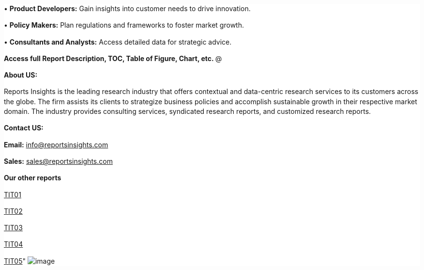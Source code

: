 • <strong>Product Developers:</strong> Gain insights into customer needs to drive innovation.

• <strong>Policy Makers:</strong> Plan regulations and frameworks to foster market growth.

• <strong>Consultants and Analysts:</strong> Access detailed data for strategic advice.
</ul>
<strong>Access full Report Description, TOC, Table of Figure, Chart, etc. </strong>@  <a href= style=color:#0000ff;></a></font>

<strong><strong>About US</strong>:</strong>

Reports Insights is the leading research industry that offers contextual and data-centric research services to its customers across the globe. The firm assists its clients to strategize business policies and accomplish sustainable growth in their respective market domain. The industry provides consulting services, syndicated research reports, and customized research reports.

<strong>Contact US:</strong>

<p class=""""><b>Email:</b> <a href=mailto:info@reportsinsights.com>info@reportsinsights.com</a></p>
<p class=""""><b>Sales:</b> <a href=mailto:sales@reportsinsights.com>sales@reportsinsights.com</a></p>

<strong>Our other reports</strong>

<a href=LIN01>TIT01</a>

<a href=LIN02>TIT02</a>

<a href=LIN03>TIT03</a>

<a href=LIN04>TIT04</a>

<a href=LIN05>TIT05</a>"
![image](https://github.com/user-attachments/assets/cd9282e8-b886-41b4-b04a-5e802bf107df)
